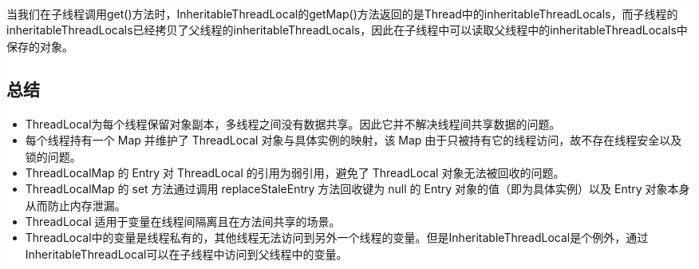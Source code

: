 当我们在子线程调用get()方法时，InheritableThreadLocal的getMap()方法返回的是Thread中的inheritableThreadLocals，而子线程的inheritableThreadLocals已经拷贝了父线程的inheritableThreadLocals，因此在子线程中可以读取父线程中的inheritableThreadLocals中保存的对象。


## 总结
* ThreadLocal为每个线程保留对象副本，多线程之间没有数据共享。因此它并不解决线程间共享数据的问题。
* 每个线程持有一个 Map 并维护了 ThreadLocal 对象与具体实例的映射，该 Map 由于只被持有它的线程访问，故不存在线程安全以及锁的问题。
* ThreadLocalMap 的 Entry 对 ThreadLocal 的引用为弱引用，避免了 ThreadLocal 对象无法被回收的问题。
* ThreadLocalMap 的 set 方法通过调用 replaceStaleEntry 方法回收键为 null 的 Entry 对象的值（即为具体实例）以及 Entry 对象本身从而防止内存泄漏。
* ThreadLocal 适用于变量在线程间隔离且在方法间共享的场景。
* ThreadLocal中的变量是线程私有的，其他线程无法访问到另外一个线程的变量。但是InheritableThreadLocal是个例外，通过InheritableThreadLocal可以在子线程中访问到父线程中的变量。
